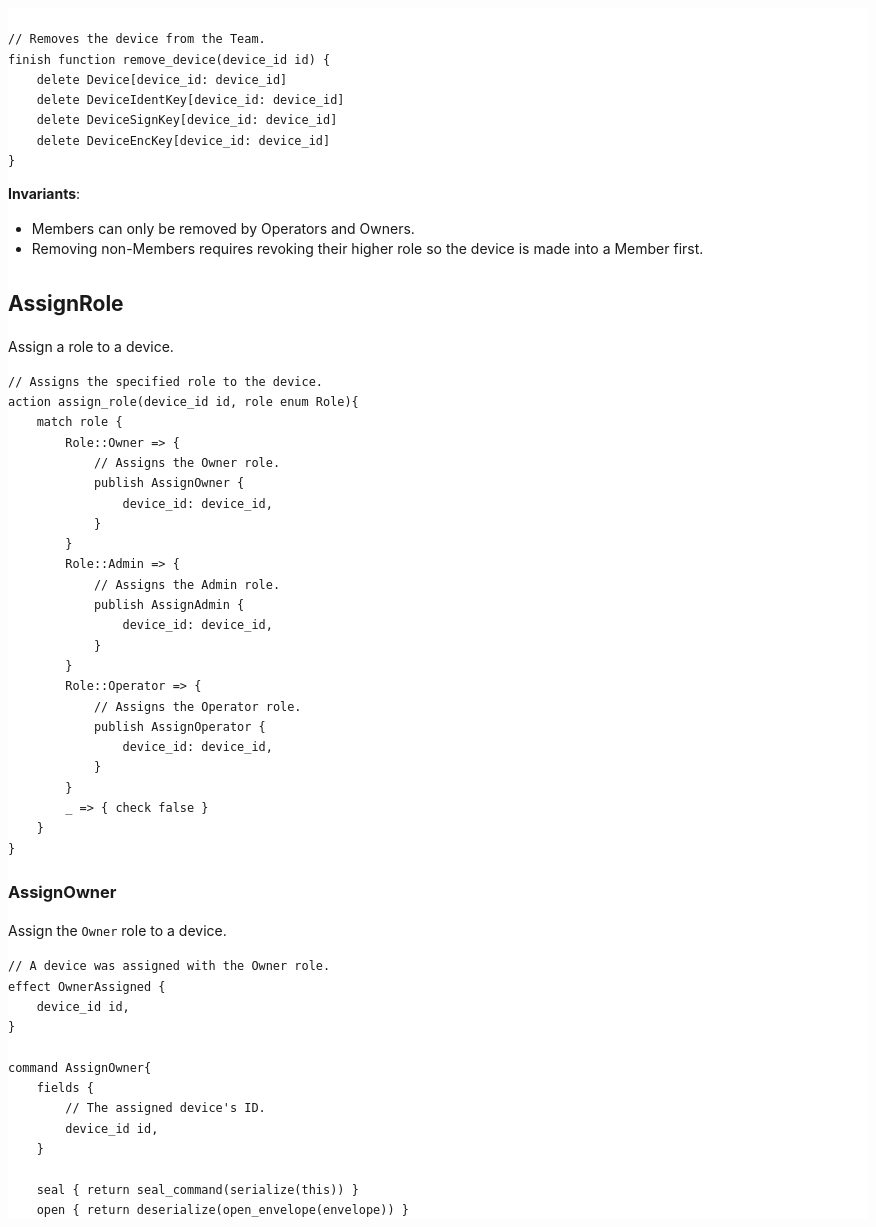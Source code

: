 ```policy

// Removes the device from the Team.
finish function remove_device(device_id id) {
    delete Device[device_id: device_id]
    delete DeviceIdentKey[device_id: device_id]
    delete DeviceSignKey[device_id: device_id]
    delete DeviceEncKey[device_id: device_id]
}
```

**Invariants**:

- Members can only be removed by Operators and Owners.
- Removing non-Members requires revoking their higher role so the device is made into a Member first.


## AssignRole

Assign a role to a device.

```policy
// Assigns the specified role to the device.
action assign_role(device_id id, role enum Role){
    match role {
        Role::Owner => {
            // Assigns the Owner role.
            publish AssignOwner {
                device_id: device_id,
            }
        }
        Role::Admin => {
            // Assigns the Admin role.
            publish AssignAdmin {
                device_id: device_id,
            }
        }
        Role::Operator => {
            // Assigns the Operator role.
            publish AssignOperator {
                device_id: device_id,
            }
        }
        _ => { check false }
    }
}
```

### AssignOwner

Assign the `Owner` role to a device.

```policy
// A device was assigned with the Owner role.
effect OwnerAssigned {
    device_id id,
}

command AssignOwner{
    fields {
        // The assigned device's ID.
        device_id id,
    }

    seal { return seal_command(serialize(this)) }
    open { return deserialize(open_envelope(envelope)) }
```